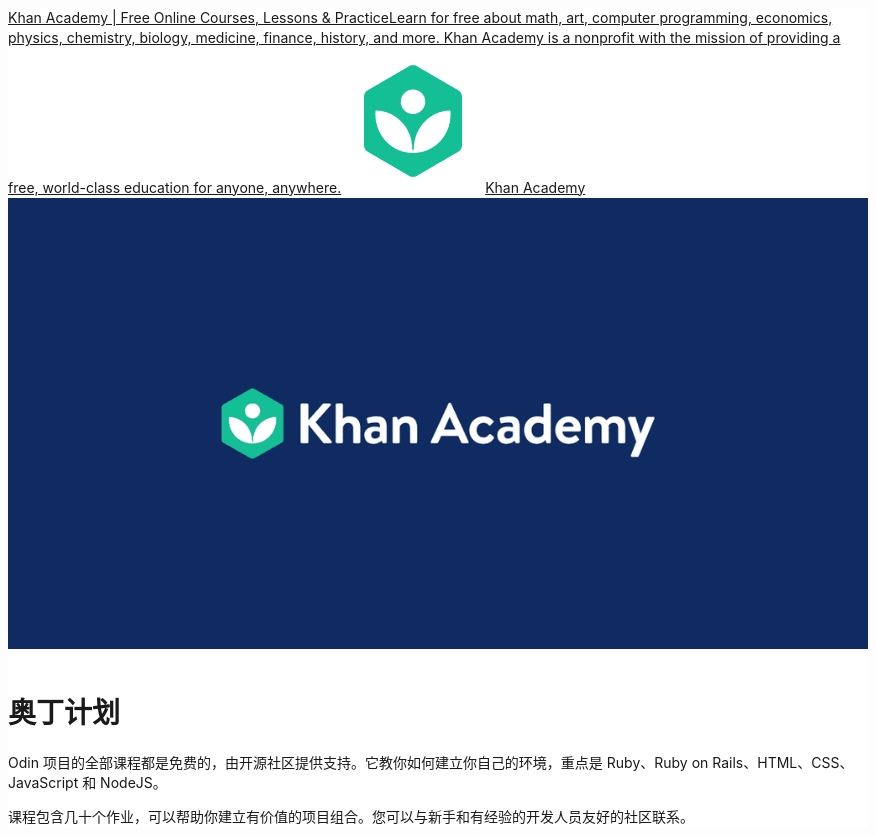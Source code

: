 [Khan Academy | Free Online Courses, Lessons & PracticeLearn for free about math, art, computer programming, economics, physics, chemistry, biology, medicine, finance, history, and more. Khan Academy is a nonprofit with the mission of providing a free, world-class education for anyone, anywhere.![apple-touch-icon-144x144-precomposed.new](img/e1ec58cab7d4efdaf17f8e9306f6fd7f.png)Khan Academy![khan-logo-dark-background-2](img/41863d808abaadff2763cc0d8e257a6d.png)](https://www.khanacademy.org/)

# 奥丁计划

Odin 项目的全部课程都是免费的，由开源社区提供支持。它教你如何建立你自己的环境，重点是 Ruby、Ruby on Rails、HTML、CSS、JavaScript 和 NodeJS。

课程包含几十个作业，可以帮助你建立有价值的项目组合。您可以与新手和有经验的开发人员友好的社区联系。
